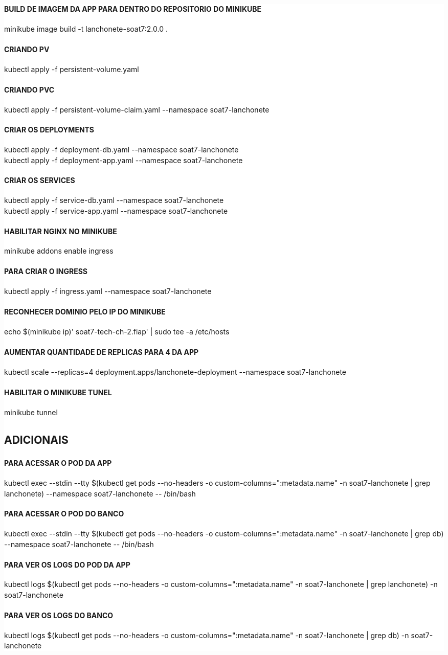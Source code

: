 #### BUILD DE IMAGEM DA APP PARA DENTRO DO REPOSITORIO DO MINIKUBE
minikube image build -t lanchonete-soat7:2.0.0 .

#### CRIANDO PV
kubectl apply -f persistent-volume.yaml

#### CRIANDO PVC
kubectl apply -f persistent-volume-claim.yaml --namespace soat7-lanchonete

#### CRIAR OS DEPLOYMENTS
kubectl apply -f deployment-db.yaml --namespace soat7-lanchonete<br>
kubectl apply -f deployment-app.yaml --namespace soat7-lanchonete

#### CRIAR OS SERVICES
kubectl apply -f service-db.yaml --namespace soat7-lanchonete<br>
kubectl apply -f service-app.yaml --namespace soat7-lanchonete


#### HABILITAR NGINX NO MINIKUBE
minikube addons enable ingress

#### PARA CRIAR O INGRESS
kubectl apply -f ingress.yaml --namespace soat7-lanchonete

#### RECONHECER DOMINIO PELO IP DO MINIKUBE
echo $(minikube ip)'   soat7-tech-ch-2.fiap' | sudo tee -a /etc/hosts

#### AUMENTAR QUANTIDADE DE REPLICAS PARA 4 DA APP
kubectl scale --replicas=4 deployment.apps/lanchonete-deployment --namespace soat7-lanchonete

#### HABILITAR O MINIKUBE TUNEL
minikube tunnel

## ADICIONAIS
#### PARA ACESSAR O POD DA APP
kubectl exec --stdin --tty $(kubectl get pods --no-headers -o custom-columns=":metadata.name" -n soat7-lanchonete | grep lanchonete) --namespace soat7-lanchonete -- /bin/bash

#### PARA ACESSAR O POD DO BANCO
kubectl exec --stdin --tty $(kubectl get pods --no-headers -o custom-columns=":metadata.name" -n soat7-lanchonete | grep db) --namespace soat7-lanchonete -- /bin/bash


#### PARA VER OS LOGS DO POD DA APP
kubectl logs $(kubectl get pods --no-headers -o custom-columns=":metadata.name" -n soat7-lanchonete | grep lanchonete) -n soat7-lanchonete

#### PARA VER OS LOGS DO BANCO
kubectl logs $(kubectl get pods --no-headers -o custom-columns=":metadata.name" -n soat7-lanchonete | grep db) -n soat7-lanchonete
